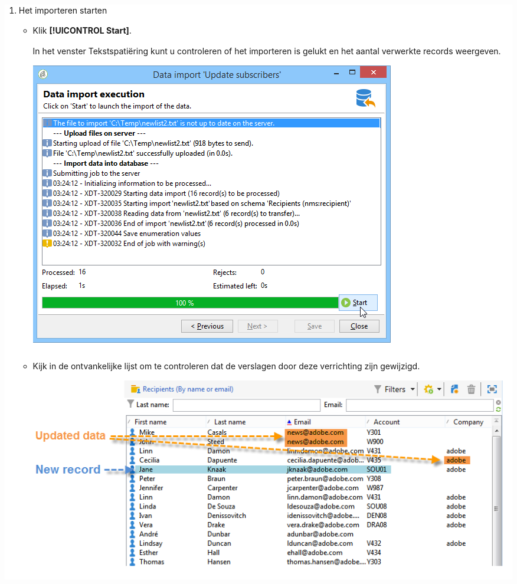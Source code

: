 1. Het importeren starten

   * Klik **[!UICONTROL Start]**.

      In het venster Tekstspatiëring kunt u controleren of het importeren is gelukt en het aantal verwerkte records weergeven.

      ![](assets/s_ncs_user_import_example06_02.png)

   * Kijk in de ontvankelijke lijst om te controleren dat de verslagen door deze verrichting zijn gewijzigd.

      ![](assets/s_ncs_user_import_example06_03.png)
